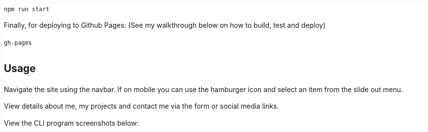 ```
npm run start
```

Finally, for deploying to Github Pages:
(See my walkthrough below on how to build, test and deploy)

```
gh-pages
```

## Usage

Navigate the site using the navbar. If on mobile you can use the hamburger icon and select an item from the slide out menu.

View details about me, my projects and contact me via the form or social media links.

View the CLI program screenshots below:

<div align="center">